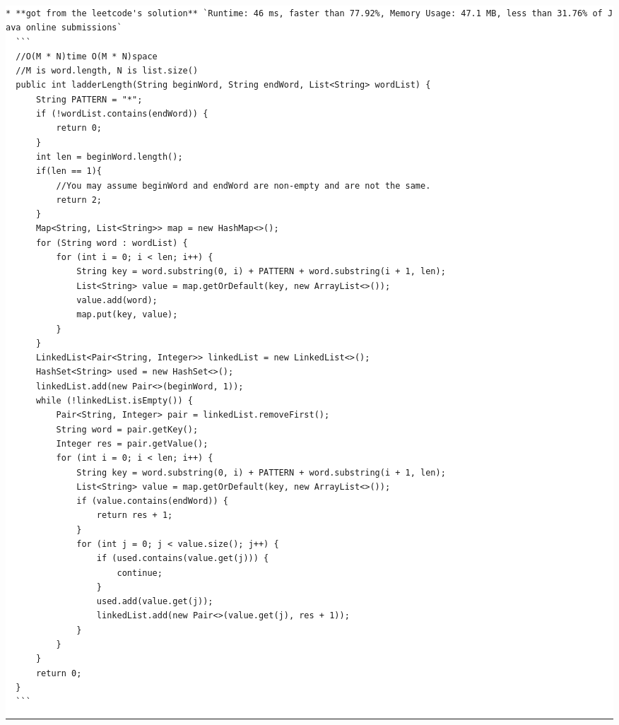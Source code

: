     * **got from the leetcode's solution** `Runtime: 46 ms, faster than 77.92%, Memory Usage: 47.1 MB, less than 31.76% of Java online submissions`
      ```
      //O(M * N)time O(M * N)space
      //M is word.length, N is list.size()
      public int ladderLength(String beginWord, String endWord, List<String> wordList) {
          String PATTERN = "*";
          if (!wordList.contains(endWord)) {
              return 0;
          }
          int len = beginWord.length();
          if(len == 1){
              //You may assume beginWord and endWord are non-empty and are not the same.
              return 2;
          }
          Map<String, List<String>> map = new HashMap<>();
          for (String word : wordList) {
              for (int i = 0; i < len; i++) {
                  String key = word.substring(0, i) + PATTERN + word.substring(i + 1, len);
                  List<String> value = map.getOrDefault(key, new ArrayList<>());
                  value.add(word);
                  map.put(key, value);
              }
          }
          LinkedList<Pair<String, Integer>> linkedList = new LinkedList<>();
          HashSet<String> used = new HashSet<>();
          linkedList.add(new Pair<>(beginWord, 1));
          while (!linkedList.isEmpty()) {
              Pair<String, Integer> pair = linkedList.removeFirst();
              String word = pair.getKey();
              Integer res = pair.getValue();
              for (int i = 0; i < len; i++) {
                  String key = word.substring(0, i) + PATTERN + word.substring(i + 1, len);
                  List<String> value = map.getOrDefault(key, new ArrayList<>());
                  if (value.contains(endWord)) {
                      return res + 1;
                  }
                  for (int j = 0; j < value.size(); j++) {
                      if (used.contains(value.get(j))) {
                          continue;
                      }
                      used.add(value.get(j));
                      linkedList.add(new Pair<>(value.get(j), res + 1));
                  }
              }
          }
          return 0;
      }
      ```
  
---
